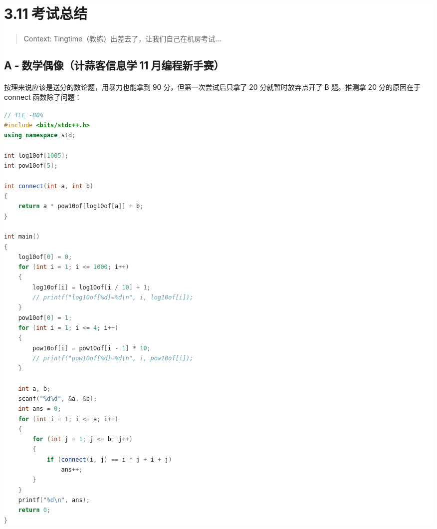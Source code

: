 # 3.11 考试总结

> Context: Tingtime（教练）出差去了，让我们自己在机房考试...

## A - 数学偶像（计蒜客信息学 11 月编程新手赛）

按理来说应该是送分的数论题，用暴力也能拿到 90 分，但第一次尝试后只拿了 20 分就暂时放弃点开了 B 题。推测拿 20 分的原因在于 connect 函数除了问题：

```c++
// TLE -80%
#include <bits/stdc++.h>
using namespace std;

int log10of[1005];
int pow10of[5];

int connect(int a, int b)
{
    return a * pow10of[log10of[a]] + b;
}

int main()
{
    log10of[0] = 0;
    for (int i = 1; i <= 1000; i++)
    {
        log10of[i] = log10of[i / 10] + 1;
        // printf("log10of[%d]=%d\n", i, log10of[i]);
    }
    pow10of[0] = 1;
    for (int i = 1; i <= 4; i++)
    {
        pow10of[i] = pow10of[i - 1] * 10;
        // printf("pow10of[%d]=%d\n", i, pow10of[i]);
    }

    int a, b;
    scanf("%d%d", &a, &b);
    int ans = 0;
    for (int i = 1; i <= a; i++)
    {
        for (int j = 1; j <= b; j++)
        {
            if (connect(i, j) == i * j + i + j)
                ans++;
        }
    }
    printf("%d\n", ans);
    return 0;
}
```
